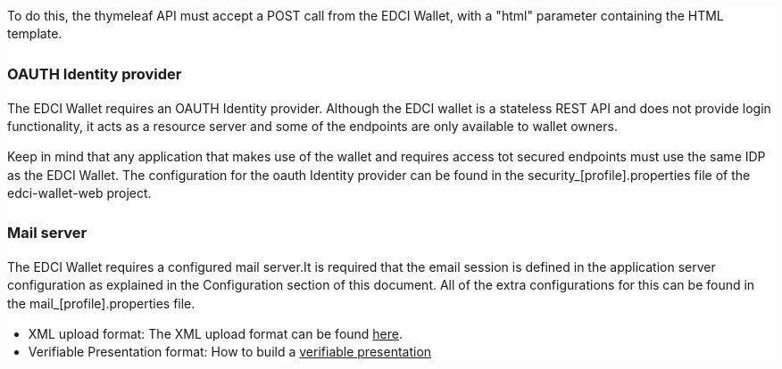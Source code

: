 To do this, the thymeleaf API must accept a POST call from the EDCI Wallet, with a "html" parameter containing the HTML template. 
### OAUTH Identity provider
The EDCI Wallet requires an OAUTH Identity provider. Although the EDCI wallet is a stateless REST API and does not provide login functionality, it acts as a resource server and some of the endpoints are only available to wallet owners.

Keep in mind that any application that makes use of the wallet and requires access tot secured endpoints must use the same IDP as the EDCI Wallet.
The configuration for the oauth Identity provider can be found in the security_[profile].properties file of the edci-wallet-web project.

### Mail server
The EDCI Wallet requires a configured mail server.It is required that the email session is defined in the application server configuration as explained in the Configuration section of this document.
All of the extra configurations for this can be found in the mail_[profile].properties file.  

* XML upload format: The XML upload format can be found [here](https://github.com/european-commission-europass/Europass-Learning-Model).
* Verifiable Presentation format: How to build a [verifiable presentation](../configuration/documentation/issuerBuildVP.md)
